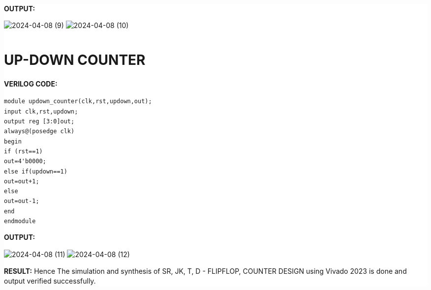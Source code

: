 **OUTPUT:**

<img width="962" alt="2024-04-08 (9)" src="https://github.com/21004601/VLSI-LAB-EXP-4/assets/146088220/1cc68048-1013-4a9a-831f-53c09e85a9f2">
<img width="962" alt="2024-04-08 (10)" src="https://github.com/21004601/VLSI-LAB-EXP-4/assets/146088220/19d226fa-5bfd-4fe0-9726-3cdfe7d0aa5b">

# UP-DOWN COUNTER

**VERILOG CODE:**
~~~
module updown_counter(clk,rst,updown,out);
input clk,rst,updown;
output reg [3:0]out;
always@(posedge clk)
begin
if (rst==1)
out=4'b0000;
else if(updown==1)
out=out+1;
else
out=out-1;
end
endmodule
~~~

**OUTPUT:**

<img width="617" alt="2024-04-08 (11)" src="https://github.com/21004601/VLSI-LAB-EXP-4/assets/146088220/eaf2a2ee-935c-457b-92e3-aa92be0c017c">
<img width="962" alt="2024-04-08 (12)" src="https://github.com/21004601/VLSI-LAB-EXP-4/assets/146088220/f2772b2a-196d-4b24-871c-5f153ef91116">





**RESULT:**
 Hence The simulation and synthesis  of SR, JK, T, D - FLIPFLOP, COUNTER DESIGN using Vivado 2023 is done and output verified successfully.















